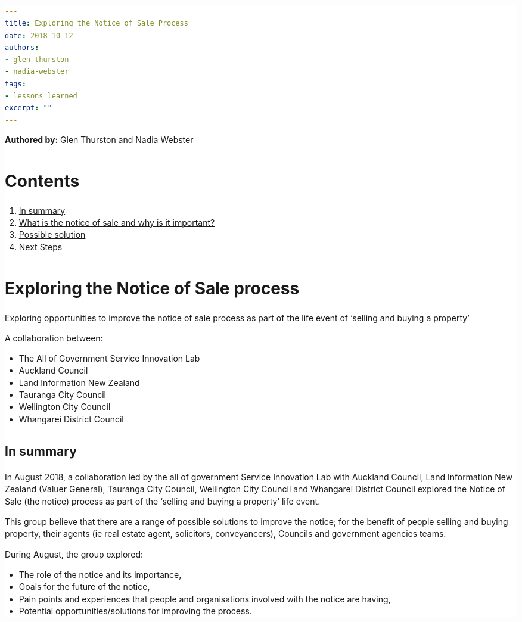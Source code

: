 ```yaml
---
title: Exploring the Notice of Sale Process
date: 2018-10-12
authors:
- glen-thurston
- nadia-webster
tags:
- lessons learned
excerpt: ""
---
```

__Authored by:__ Glen Thurston and Nadia Webster

# Contents

1. [In summary](#Go-to-InSummary)
2. [What is the notice of sale and why is it important?](#Go-to-WhatIsNoticeOfSale)
3. [Possible solution](#Go-to-PossibleSolution)
4. [Next Steps](#Go-to-NextSteps)

# Exploring the Notice of Sale process

Exploring opportunities to improve the notice of sale process as part of the life event of ‘selling and buying a property’

A collaboration between:

- The All of Government Service Innovation Lab
- Auckland Council
- Land Information New Zealand
- Tauranga City Council
- Wellington City Council
- Whangarei District Council  

## In summary<a name = "Go-to-InSummary"></a>

In August 2018, a collaboration led by the all of government Service Innovation Lab with Auckland Council, Land Information New Zealand (Valuer General), Tauranga City Council, Wellington City Council and Whangarei District Council explored the Notice of Sale (the notice) process as part of the ‘selling and buying a property’ life event. 

This group believe that there are a range of possible solutions to improve the notice; for the benefit of people selling and buying property, their agents (ie real estate agent, solicitors, conveyancers), Councils and government agencies teams.

During August, the group explored:

- The role of the notice and its importance,
- Goals for the future of the notice,
- Pain points and experiences that people and organisations involved with the notice are having, 
- Potential opportunities/solutions for improving the process.
